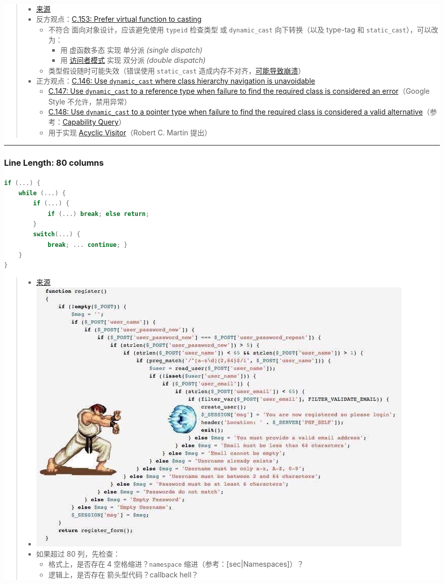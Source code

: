 > - [来源](https://google.github.io/styleguide/cppguide.html#Run-Time_Type_Information__RTTI_)
> - 反方观点：[C.153: Prefer virtual function to casting](https://isocpp.github.io/CppCoreGuidelines/CppCoreGuidelines#Rh-use-virtual)
>   - 不符合 面向对象设计，应该避免使用 `typeid` 检查类型 或 `dynamic_cast` 向下转换（以及 type-tag 和 `static_cast`），可以改为：
>     - 用 虚函数多态 实现 单分派 _(single dispatch)_
>     - 用 [访问者模式](../2017/Design-Patterns-Notes-3.md#Visitor) 实现 双分派 _(double dispatch)_
>   - 类型假设随时可能失效（错误使用 `static_cast` 造成内存不对齐，[可能导致崩溃](../2019/Crash-Analysis-Notes.md)）
> - 正方观点：[C.146: Use `dynamic_cast` where class hierarchy navigation is unavoidable](https://isocpp.github.io/CppCoreGuidelines/CppCoreGuidelines#Rh-dynamic_cast)
>   - [C.147: Use `dynamic_cast` to a reference type when failure to find the required class is considered an error](https://isocpp.github.io/CppCoreGuidelines/CppCoreGuidelines#Rh-ref-cast)（Google Style 不允许，禁用异常）
>   - [C.148: Use `dynamic_cast` to a pointer type when failure to find the required class is considered a valid alternative](https://isocpp.github.io/CppCoreGuidelines/CppCoreGuidelines#Rh-ptr-cast)（参考：[Capability Query](https://en.wikibooks.org/wiki/More_C%2B%2B_Idioms/Capability_Query)）
>   - 用于实现 [Acyclic Visitor](https://condor.depaul.edu/dmumaugh/OOT/Design-Principles/acv.pdf)（Robert C. Martin 提出）

---

### Line Length: 80 columns

``` cpp
if (...) {
    while (...) {
        if (...) {
            if (...) break; else return;
        }
        switch(...) {
            break; ... continue; }
    }
}
```

> - [来源](https://google.github.io/styleguide/cppguide.html#Line_Length)
> - [![如何重构“箭头型”代码](Conventional-Cpp/arrow-code.jpg)](https://coolshell.cn/articles/17757.html)
> - 如果超过 80 列，先检查：
>   - 格式上，是否存在 4 空格缩进？`namespace` 缩进（参考：[sec|Namespaces]）？
>   - 逻辑上，是否存在 箭头型代码？callback hell？